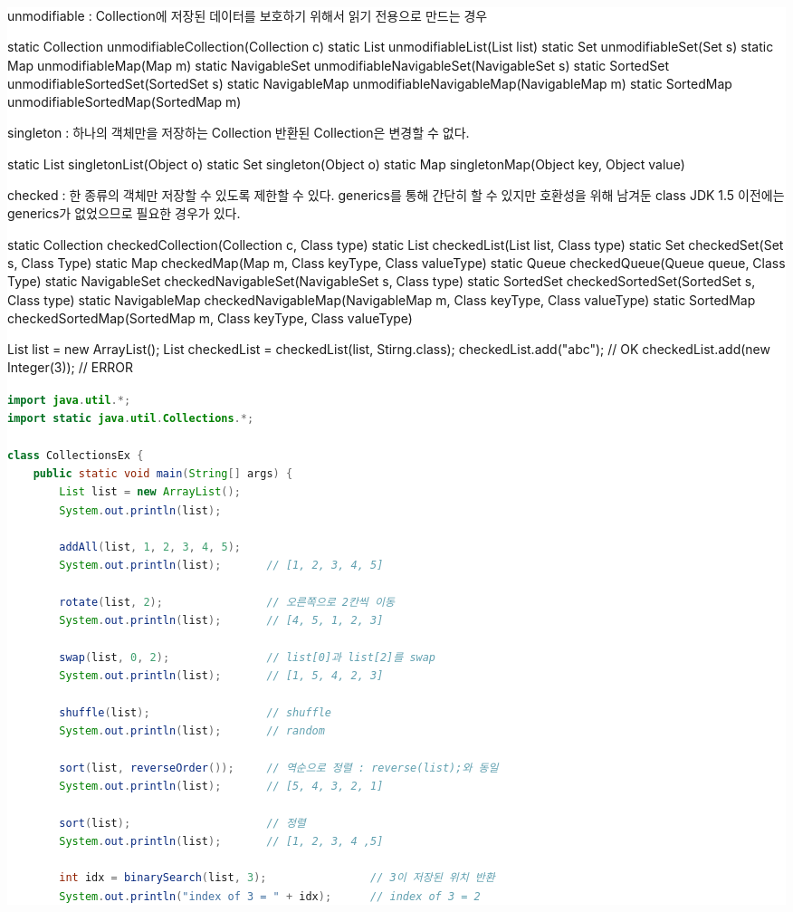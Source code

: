 unmodifiable : Collection에 저장된 데이터를 보호하기 위해서 읽기 전용으로 만드는 경우

static Collection unmodifiableCollection(Collection c)
static List unmodifiableList(List list)
static Set unmodifiableSet(Set s)
static Map unmodifiableMap(Map m)
static NavigableSet unmodifiableNavigableSet(NavigableSet s)
static SortedSet unmodifiableSortedSet(SortedSet s)
static NavigableMap unmodifiableNavigableMap(NavigableMap m)
static SortedMap unmodifiableSortedMap(SortedMap m)

singleton : 하나의 객체만을 저장하는 Collection
반환된 Collection은 변경할 수 없다.

static List singletonList(Object o)
static Set singleton(Object o)
static Map singletonMap(Object key, Object value)

checked : 한 종류의 객체만 저장할 수 있도록 제한할 수 있다.
generics를 통해 간단히 할 수 있지만 호환성을 위해 남겨둔 class
JDK 1.5 이전에는 generics가 없었으므로 필요한 경우가 있다.

static Collection checkedCollection(Collection c, Class type)
static List checkedList(List list, Class type)
static Set checkedSet(Set s, Class Type)
static Map checkedMap(Map m, Class keyType, Class valueType)
static Queue checkedQueue(Queue queue, Class Type)
static NavigableSet checkedNavigableSet(NavigableSet s, Class type)
static SortedSet checkedSortedSet(SortedSet s, Class type)
static NavigableMap checkedNavigableMap(NavigableMap m, Class keyType, Class valueType)
static SortedMap checkedSortedMap(SortedMap m, Class keyType, Class valueType)

List list = new ArrayList();
List checkedList = checkedList(list, Stirng.class);
checkedList.add("abc");				// OK
checkedList.add(new Integer(3));	// ERROR

```java
import java.util.*;
import static java.util.Collections.*;

class CollectionsEx {
	public static void main(String[] args) {
		List list = new ArrayList();
		System.out.println(list);

		addAll(list, 1, 2, 3, 4, 5);
		System.out.println(list);		// [1, 2, 3, 4, 5]

		rotate(list, 2);				// 오른쪽으로 2칸씩 이동
		System.out.println(list);		// [4, 5, 1, 2, 3]

		swap(list, 0, 2);				// list[0]과 list[2]를 swap
		System.out.println(list);		// [1, 5, 4, 2, 3]

		shuffle(list);					// shuffle
		System.out.println(list);		// random

		sort(list, reverseOrder());		// 역순으로 정렬 : reverse(list);와 동일
		System.out.println(list);		// [5, 4, 3, 2, 1]

		sort(list);						// 정렬
		System.out.println(list);		// [1, 2, 3, 4 ,5]

		int idx = binarySearch(list, 3);				// 3이 저장된 위치 반환
		System.out.println("index of 3 = " + idx);		// index of 3 = 2

```